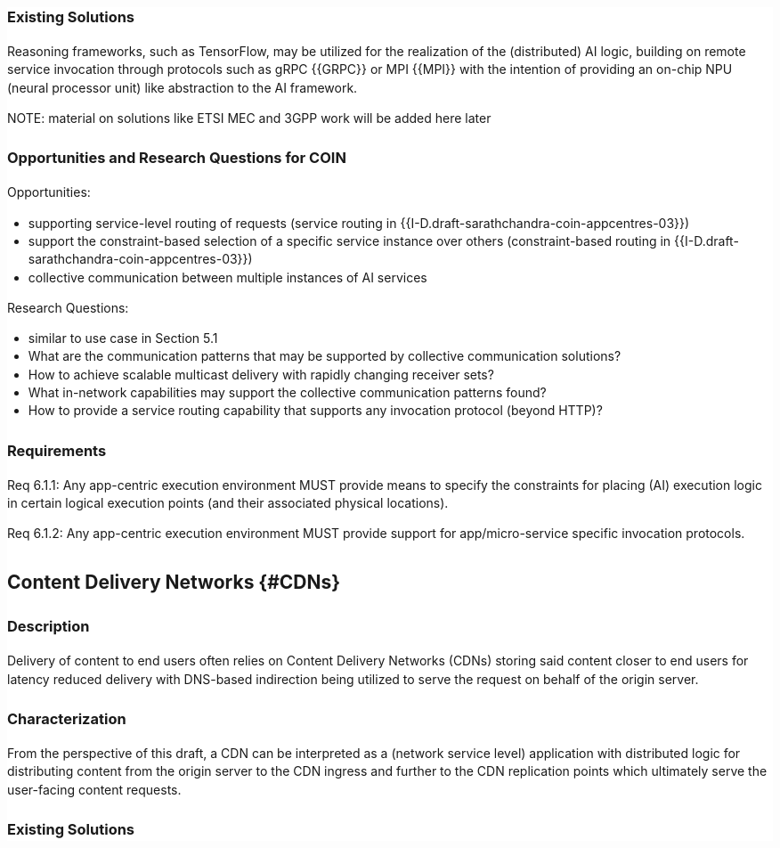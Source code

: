 ###  Existing Solutions

   Reasoning frameworks, such as TensorFlow, may be utilized for the realization of the (distributed) AI logic, building on remote service invocation through protocols such as gRPC {{GRPC}} or MPI {{MPI}} with the intention of providing an on-chip NPU (neural processor unit) like abstraction to the AI framework.

   NOTE: material on solutions like ETSI MEC and 3GPP work will be added here later

###  Opportunities and Research Questions for COIN

Opportunities:

   * supporting service-level routing of requests (service routing in {{I-D.draft-sarathchandra-coin-appcentres-03}})
   * support the constraint-based selection of a specific service instance over others (constraint-based routing in {{I-D.draft-sarathchandra-coin-appcentres-03}})
   * collective communication between multiple instances of AI services

Research Questions:

   * similar to use case in Section 5.1
   * What are the communication patterns that may be supported by collective communication solutions?
   * How to achieve scalable multicast delivery with rapidly changing receiver sets?
   * What in-network capabilities may support the collective communication patterns found?
   * How to provide a service routing capability that supports any invocation protocol (beyond HTTP)?



###  Requirements

   Req 6.1.1: Any app-centric execution environment MUST provide means to specify the constraints for placing (AI) execution logic in certain logical execution points (and their associated physical locations).

   Req 6.1.2: Any app-centric execution environment MUST provide support for app/micro-service specific invocation protocols.



## Content Delivery Networks {#CDNs}

### Description

   Delivery of content to end users often relies on Content Delivery Networks (CDNs) storing said content closer to end users for latency reduced delivery with DNS-based indirection being utilized to serve the request on behalf of the origin server. 

###  Characterization

   From the perspective of this draft, a CDN can be interpreted as a (network service level) application with distributed logic for distributing content from the origin server to the CDN ingress and further to the CDN replication points which ultimately serve the user-facing content requests.

###  Existing Solutions
